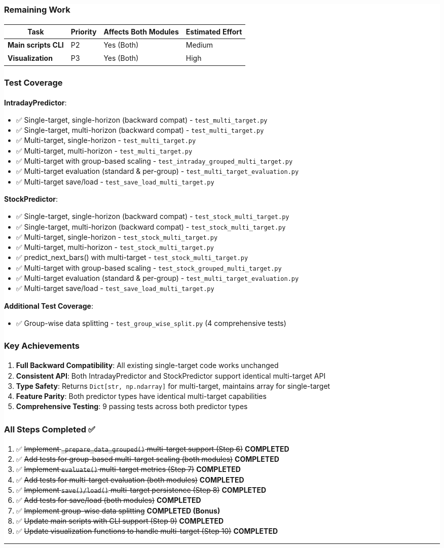 ### Remaining Work

| Task | Priority | Affects Both Modules | Estimated Effort |
|------|----------|---------------------|------------------|
| **Main scripts CLI** | P2 | Yes (Both) | Medium |
| **Visualization** | P3 | Yes (Both) | High |

### Test Coverage

**IntradayPredictor**:
- ✅ Single-target, single-horizon (backward compat) - `test_multi_target.py`
- ✅ Single-target, multi-horizon (backward compat) - `test_multi_target.py`
- ✅ Multi-target, single-horizon - `test_multi_target.py`
- ✅ Multi-target, multi-horizon - `test_multi_target.py`
- ✅ Multi-target with group-based scaling - `test_intraday_grouped_multi_target.py`
- ✅ Multi-target evaluation (standard & per-group) - `test_multi_target_evaluation.py`
- ✅ Multi-target save/load - `test_save_load_multi_target.py`

**StockPredictor**:
- ✅ Single-target, single-horizon (backward compat) - `test_stock_multi_target.py`
- ✅ Single-target, multi-horizon (backward compat) - `test_stock_multi_target.py`
- ✅ Multi-target, single-horizon - `test_stock_multi_target.py`
- ✅ Multi-target, multi-horizon - `test_stock_multi_target.py`
- ✅ predict_next_bars() with multi-target - `test_stock_multi_target.py`
- ✅ Multi-target with group-based scaling - `test_stock_grouped_multi_target.py`
- ✅ Multi-target evaluation (standard & per-group) - `test_multi_target_evaluation.py`
- ✅ Multi-target save/load - `test_save_load_multi_target.py`

**Additional Test Coverage**:
- ✅ Group-wise data splitting - `test_group_wise_split.py` (4 comprehensive tests)

### Key Achievements

1. **Full Backward Compatibility**: All existing single-target code works unchanged
2. **Consistent API**: Both IntradayPredictor and StockPredictor support identical multi-target API
3. **Type Safety**: Returns `Dict[str, np.ndarray]` for multi-target, maintains array for single-target
4. **Feature Parity**: Both predictor types have identical multi-target capabilities
5. **Comprehensive Testing**: 9 passing tests across both predictor types

### All Steps Completed ✅

1. ✅ ~~Implement `_prepare_data_grouped()` multi-target support (Step 6)~~ **COMPLETED**
2. ✅ ~~Add tests for group-based multi-target scaling (both modules)~~ **COMPLETED**
3. ✅ ~~Implement `evaluate()` multi-target metrics (Step 7)~~ **COMPLETED**
4. ✅ ~~Add tests for multi-target evaluation (both modules)~~ **COMPLETED**
5. ✅ ~~Implement `save()/load()` multi-target persistence (Step 8)~~ **COMPLETED**
6. ✅ ~~Add tests for save/load (both modules)~~ **COMPLETED**
7. ✅ ~~Implement group-wise data splitting~~ **COMPLETED (Bonus)**
8. ✅ ~~Update main scripts with CLI support (Step 9)~~ **COMPLETED**
9. ✅ ~~Update visualization functions to handle multi-target (Step 10)~~ **COMPLETED**

---